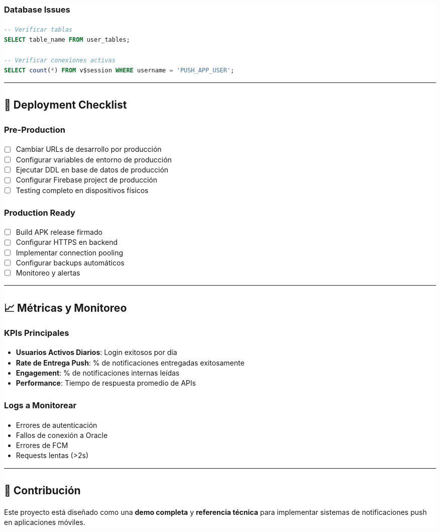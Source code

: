 ### **Database Issues**
```sql
-- Verificar tablas
SELECT table_name FROM user_tables;

-- Verificar conexiones activas
SELECT count(*) FROM v$session WHERE username = 'PUSH_APP_USER';
```

---

## 🔧 Deployment Checklist

### **Pre-Production**
- [ ] Cambiar URLs de desarrollo por producción
- [ ] Configurar variables de entorno de producción
- [ ] Ejecutar DDL en base de datos de producción
- [ ] Configurar Firebase project de producción
- [ ] Testing completo en dispositivos físicos

### **Production Ready**
- [ ] Build APK release firmado
- [ ] Configurar HTTPS en backend
- [ ] Implementar connection pooling
- [ ] Configurar backups automáticos
- [ ] Monitoreo y alertas

---

## 📈 Métricas y Monitoreo

### **KPIs Principales**
- **Usuarios Activos Diarios**: Login exitosos por día
- **Rate de Entrega Push**: % de notificaciones entregadas exitosamente  
- **Engagement**: % de notificaciones internas leídas
- **Performance**: Tiempo de respuesta promedio de APIs

### **Logs a Monitorear**
- Errores de autenticación
- Fallos de conexión a Oracle
- Errores de FCM
- Requests lentas (>2s)

---

## 🤝 Contribución

Este proyecto está diseñado como una **demo completa** y **referencia técnica** para implementar sistemas de notificaciones push en aplicaciones móviles.
